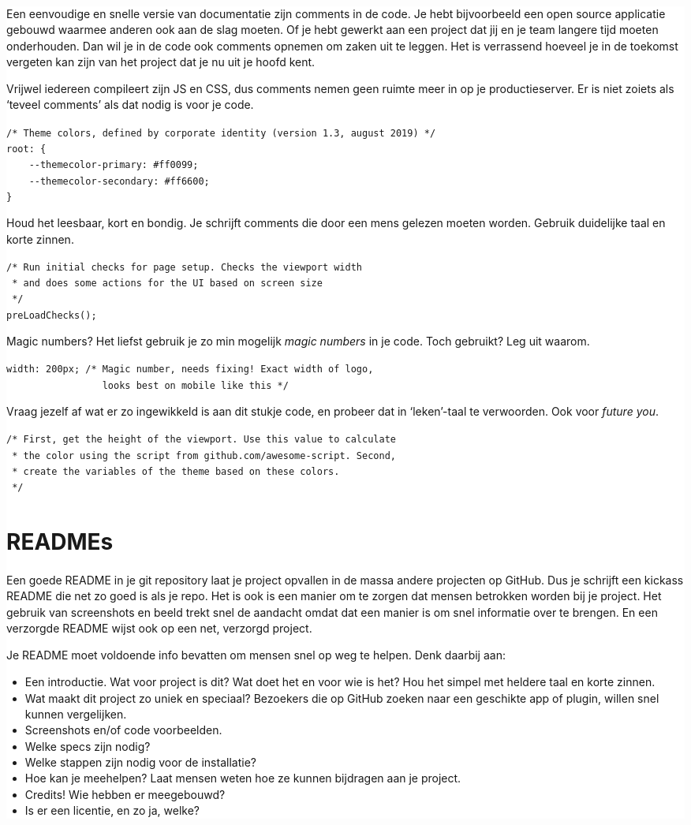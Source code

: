 Een eenvoudige en snelle versie van documentatie zijn comments in de code. Je hebt bijvoorbeeld een open source applicatie gebouwd waarmee anderen ook aan de slag moeten. Of je hebt gewerkt aan een project dat jij en je team langere tijd moeten onderhouden. Dan wil je in de code ook comments opnemen om zaken uit te leggen. Het is verrassend hoeveel je in de toekomst vergeten kan zijn van het project dat je nu uit je hoofd kent.

Vrijwel iedereen compileert zijn JS en CSS, dus comments nemen geen ruimte meer in op je productieserver. Er is niet zoiets als ‘teveel comments’ als dat nodig is voor je code.

```
/* Theme colors, defined by corporate identity (version 1.3, august 2019) */
root: {
    --themecolor-primary: #ff0099;
    --themecolor-secondary: #ff6600;
}
```

Houd het leesbaar, kort en bondig. Je schrijft comments die door een mens gelezen moeten worden. Gebruik duidelijke taal en korte zinnen.

```
/* Run initial checks for page setup. Checks the viewport width
 * and does some actions for the UI based on screen size
 */
preLoadChecks();
```

Magic numbers? Het liefst gebruik je zo min mogelijk _magic numbers_ in je code. Toch gebruikt? Leg uit waarom.

```
width: 200px; /* Magic number, needs fixing! Exact width of logo,
                 looks best on mobile like this */
```

Vraag jezelf af wat er zo ingewikkeld is aan dit stukje code, en probeer dat in ‘leken’-taal te verwoorden. Ook voor _future you_.

```
/* First, get the height of the viewport. Use this value to calculate
 * the color using the script from github.com/awesome-script. Second,
 * create the variables of the theme based on these colors.
 */
```

# READMEs

Een goede README in je git repository laat je project opvallen in de massa andere projecten op GitHub. Dus je schrijft een kickass README die net zo goed is als je repo. Het is ook is een manier om te zorgen dat mensen betrokken worden bij je project. Het gebruik van screenshots en beeld trekt snel de aandacht omdat dat een manier is om snel informatie over te brengen. En een verzorgde README wijst ook op een net, verzorgd project.

Je README moet voldoende info bevatten om mensen snel op weg te helpen. Denk daarbij aan:

- Een introductie. Wat voor project is dit? Wat doet het en voor wie is het? Hou het simpel met heldere taal en korte zinnen.
- Wat maakt dit project zo uniek en speciaal? Bezoekers die op GitHub zoeken naar een geschikte app of plugin, willen snel kunnen vergelijken.
- Screenshots en/of code voorbeelden.
- Welke specs zijn nodig?
- Welke stappen zijn nodig voor de installatie?
- Hoe kan je meehelpen? Laat mensen weten hoe ze kunnen bijdragen aan je project.
- Credits! Wie hebben er meegebouwd?
- Is er een licentie, en zo ja, welke?

